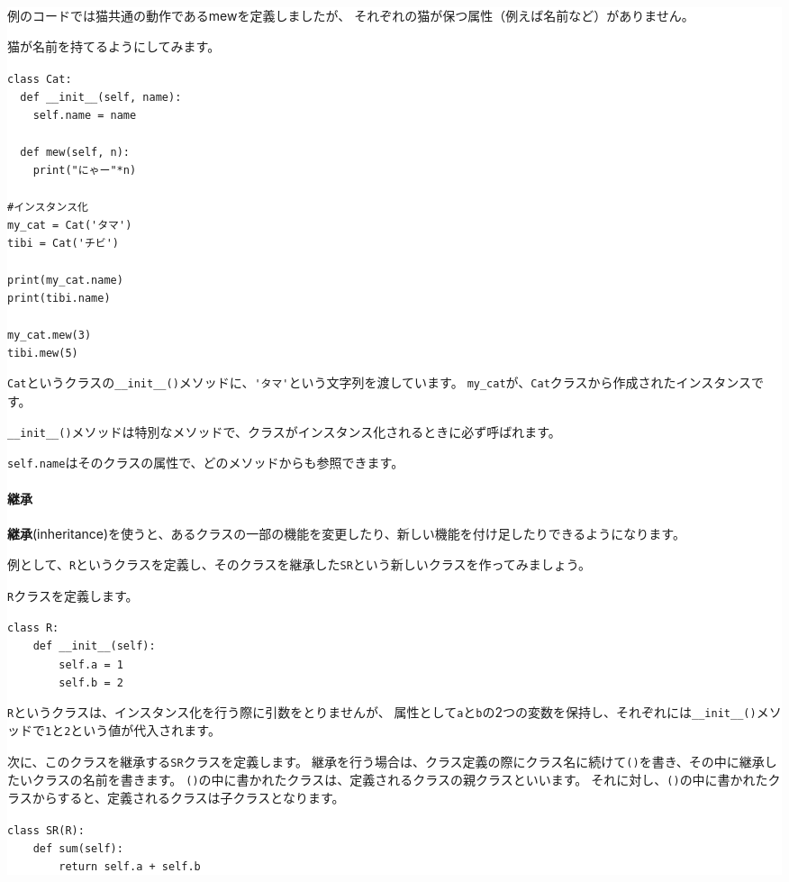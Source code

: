 例のコードでは猫共通の動作であるmewを定義しましたが、
それぞれの猫が保つ属性（例えば名前など）がありません。

猫が名前を持てるようにしてみます。

```{code-cell}
class Cat:
  def __init__(self, name):
    self.name = name

  def mew(self, n):
    print("にゃー"*n)

#インスタンス化
my_cat = Cat('タマ')
tibi = Cat('チビ')

print(my_cat.name)
print(tibi.name)

my_cat.mew(3)
tibi.mew(5)
```

`Cat`というクラスの`__init__()`メソッドに、`'タマ'`という文字列を渡しています。
`my_cat`が、`Cat`クラスから作成されたインスタンスです。

`__init__()`メソッドは特別なメソッドで、クラスがインスタンス化されるときに必ず呼ばれます。

`self.name`はそのクラスの属性で、どのメソッドからも参照できます。

#### 継承

**継承**(inheritance)を使うと、あるクラスの一部の機能を変更したり、新しい機能を付け足したりできるようになります。

例として、`R`というクラスを定義し、そのクラスを継承した`SR`という新しいクラスを作ってみましょう。

`R`クラスを定義します。

```{code-cell}
class R:
    def __init__(self):
        self.a = 1
        self.b = 2
```

`R`というクラスは、インスタンス化を行う際に引数をとりませんが、
属性として`a`と`b`の2つの変数を保持し、それぞれには`__init__()`メソッドで`1`と`2`という値が代入されます。

次に、このクラスを継承する`SR`クラスを定義します。
継承を行う場合は、クラス定義の際にクラス名に続けて`()`を書き、その中に継承したいクラスの名前を書きます。
`()`の中に書かれたクラスは、定義されるクラスの親クラスといいます。
それに対し、`()`の中に書かれたクラスからすると、定義されるクラスは子クラスとなります。

```{code-cell}
class SR(R):
    def sum(self):
        return self.a + self.b
```
